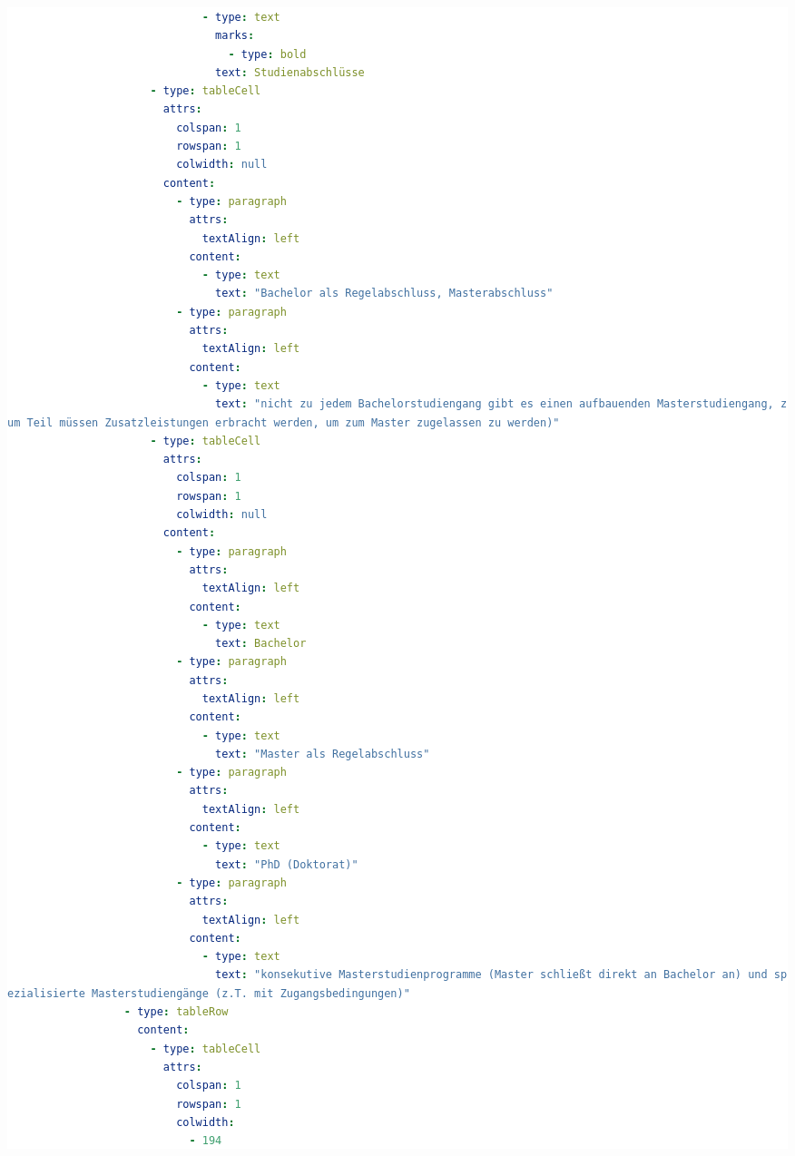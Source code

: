 ```yaml
                              - type: text
                                marks:
                                  - type: bold
                                text: Studienabschlüsse
                      - type: tableCell
                        attrs:
                          colspan: 1
                          rowspan: 1
                          colwidth: null
                        content:
                          - type: paragraph
                            attrs:
                              textAlign: left
                            content:
                              - type: text
                                text: "Bachelor als Regelabschluss, Masterabschluss"
                          - type: paragraph
                            attrs:
                              textAlign: left
                            content:
                              - type: text
                                text: "nicht zu jedem Bachelorstudiengang gibt es einen aufbauenden Masterstudiengang, zum Teil müssen Zusatzleistungen erbracht werden, um zum Master zugelassen zu werden)"
                      - type: tableCell
                        attrs:
                          colspan: 1
                          rowspan: 1
                          colwidth: null
                        content:
                          - type: paragraph
                            attrs:
                              textAlign: left
                            content:
                              - type: text
                                text: Bachelor
                          - type: paragraph
                            attrs:
                              textAlign: left
                            content:
                              - type: text
                                text: "Master als Regelabschluss"
                          - type: paragraph
                            attrs:
                              textAlign: left
                            content:
                              - type: text
                                text: "PhD (Doktorat)"
                          - type: paragraph
                            attrs:
                              textAlign: left
                            content:
                              - type: text
                                text: "konsekutive Masterstudienprogramme (Master schließt direkt an Bachelor an) und spezialisierte Masterstudiengänge (z.T. mit Zugangsbedingungen)"
                  - type: tableRow
                    content:
                      - type: tableCell
                        attrs:
                          colspan: 1
                          rowspan: 1
                          colwidth:
                            - 194
```